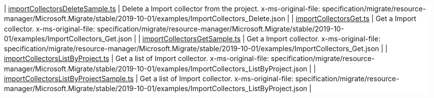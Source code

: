 | [importCollectorsDeleteSample.ts][importcollectorsdeletesample]                                 | Delete a Import collector from the project. x-ms-original-file: specification/migrate/resource-manager/Microsoft.Migrate/stable/2019-10-01/examples/ImportCollectors_Delete.json                                                                                                                                                                                                                                                                                                                                                                                                                                                                                                                                                                                                                                                                                                                                                                                                                                                                             |
| [importCollectorsGet.ts][importcollectorsget]                                                   | Get a Import collector. x-ms-original-file: specification/migrate/resource-manager/Microsoft.Migrate/stable/2019-10-01/examples/ImportCollectors_Get.json                                                                                                                                                                                                                                                                                                                                                                                                                                                                                                                                                                                                                                                                                                                                                                                                                                                                                                    |
| [importCollectorsGetSample.ts][importcollectorsgetsample]                                       | Get a Import collector. x-ms-original-file: specification/migrate/resource-manager/Microsoft.Migrate/stable/2019-10-01/examples/ImportCollectors_Get.json                                                                                                                                                                                                                                                                                                                                                                                                                                                                                                                                                                                                                                                                                                                                                                                                                                                                                                    |
| [importCollectorsListByProject.ts][importcollectorslistbyproject]                               | Get a list of Import collector. x-ms-original-file: specification/migrate/resource-manager/Microsoft.Migrate/stable/2019-10-01/examples/ImportCollectors_ListByProject.json                                                                                                                                                                                                                                                                                                                                                                                                                                                                                                                                                                                                                                                                                                                                                                                                                                                                                  |
| [importCollectorsListByProjectSample.ts][importcollectorslistbyprojectsample]                   | Get a list of Import collector. x-ms-original-file: specification/migrate/resource-manager/Microsoft.Migrate/stable/2019-10-01/examples/ImportCollectors_ListByProject.json                                                                                                                                                                                                                                                                                                                                                                                                                                                                                                                                                                                                                                                                                                                                                                                                                                                                                  |

[assessedmachinesget]: https://github.com/Azure/azure-sdk-for-js/blob/main/sdk/migrate/arm-migrate/samples/v2/typescript/src/assessedMachinesGet.ts
[assessedmachinesgetsample]: https://github.com/Azure/azure-sdk-for-js/blob/main/sdk/migrate/arm-migrate/samples/v2/typescript/src/assessedMachinesGetSample.ts
[assessedmachineslistbyassessment]: https://github.com/Azure/azure-sdk-for-js/blob/main/sdk/migrate/arm-migrate/samples/v2/typescript/src/assessedMachinesListByAssessment.ts
[assessedmachineslistbyassessmentsample]: https://github.com/Azure/azure-sdk-for-js/blob/main/sdk/migrate/arm-migrate/samples/v2/typescript/src/assessedMachinesListByAssessmentSample.ts
[assessmentoptionsget]: https://github.com/Azure/azure-sdk-for-js/blob/main/sdk/migrate/arm-migrate/samples/v2/typescript/src/assessmentOptionsGet.ts
[assessmentscreate]: https://github.com/Azure/azure-sdk-for-js/blob/main/sdk/migrate/arm-migrate/samples/v2/typescript/src/assessmentsCreate.ts
[assessmentscreatesample]: https://github.com/Azure/azure-sdk-for-js/blob/main/sdk/migrate/arm-migrate/samples/v2/typescript/src/assessmentsCreateSample.ts
[assessmentsdelete]: https://github.com/Azure/azure-sdk-for-js/blob/main/sdk/migrate/arm-migrate/samples/v2/typescript/src/assessmentsDelete.ts
[assessmentsdeletesample]: https://github.com/Azure/azure-sdk-for-js/blob/main/sdk/migrate/arm-migrate/samples/v2/typescript/src/assessmentsDeleteSample.ts
[assessmentsget]: https://github.com/Azure/azure-sdk-for-js/blob/main/sdk/migrate/arm-migrate/samples/v2/typescript/src/assessmentsGet.ts
[assessmentsgetreportdownloadurl]: https://github.com/Azure/azure-sdk-for-js/blob/main/sdk/migrate/arm-migrate/samples/v2/typescript/src/assessmentsGetReportDownloadUrl.ts
[assessmentsgetreportdownloadurlsample]: https://github.com/Azure/azure-sdk-for-js/blob/main/sdk/migrate/arm-migrate/samples/v2/typescript/src/assessmentsGetReportDownloadUrlSample.ts
[assessmentsgetsample]: https://github.com/Azure/azure-sdk-for-js/blob/main/sdk/migrate/arm-migrate/samples/v2/typescript/src/assessmentsGetSample.ts
[assessmentslistbygroup]: https://github.com/Azure/azure-sdk-for-js/blob/main/sdk/migrate/arm-migrate/samples/v2/typescript/src/assessmentsListByGroup.ts
[assessmentslistbygroupsample]: https://github.com/Azure/azure-sdk-for-js/blob/main/sdk/migrate/arm-migrate/samples/v2/typescript/src/assessmentsListByGroupSample.ts
[assessmentslistbyproject]: https://github.com/Azure/azure-sdk-for-js/blob/main/sdk/migrate/arm-migrate/samples/v2/typescript/src/assessmentsListByProject.ts
[assessmentslistbyprojectsample]: https://github.com/Azure/azure-sdk-for-js/blob/main/sdk/migrate/arm-migrate/samples/v2/typescript/src/assessmentsListByProjectSample.ts
[groupscreate]: https://github.com/Azure/azure-sdk-for-js/blob/main/sdk/migrate/arm-migrate/samples/v2/typescript/src/groupsCreate.ts
[groupscreatesample]: https://github.com/Azure/azure-sdk-for-js/blob/main/sdk/migrate/arm-migrate/samples/v2/typescript/src/groupsCreateSample.ts
[groupsdelete]: https://github.com/Azure/azure-sdk-for-js/blob/main/sdk/migrate/arm-migrate/samples/v2/typescript/src/groupsDelete.ts
[groupsdeletesample]: https://github.com/Azure/azure-sdk-for-js/blob/main/sdk/migrate/arm-migrate/samples/v2/typescript/src/groupsDeleteSample.ts
[groupsget]: https://github.com/Azure/azure-sdk-for-js/blob/main/sdk/migrate/arm-migrate/samples/v2/typescript/src/groupsGet.ts
[groupsgetsample]: https://github.com/Azure/azure-sdk-for-js/blob/main/sdk/migrate/arm-migrate/samples/v2/typescript/src/groupsGetSample.ts
[groupslistbyproject]: https://github.com/Azure/azure-sdk-for-js/blob/main/sdk/migrate/arm-migrate/samples/v2/typescript/src/groupsListByProject.ts
[groupslistbyprojectsample]: https://github.com/Azure/azure-sdk-for-js/blob/main/sdk/migrate/arm-migrate/samples/v2/typescript/src/groupsListByProjectSample.ts
[groupsupdatemachines]: https://github.com/Azure/azure-sdk-for-js/blob/main/sdk/migrate/arm-migrate/samples/v2/typescript/src/groupsUpdateMachines.ts
[groupsupdatemachinessample]: https://github.com/Azure/azure-sdk-for-js/blob/main/sdk/migrate/arm-migrate/samples/v2/typescript/src/groupsUpdateMachinesSample.ts
[hypervcollectorscreate]: https://github.com/Azure/azure-sdk-for-js/blob/main/sdk/migrate/arm-migrate/samples/v2/typescript/src/hyperVCollectorsCreate.ts
[hypervcollectorscreatesample]: https://github.com/Azure/azure-sdk-for-js/blob/main/sdk/migrate/arm-migrate/samples/v2/typescript/src/hyperVCollectorsCreateSample.ts
[hypervcollectorsdelete]: https://github.com/Azure/azure-sdk-for-js/blob/main/sdk/migrate/arm-migrate/samples/v2/typescript/src/hyperVCollectorsDelete.ts
[hypervcollectorsdeletesample]: https://github.com/Azure/azure-sdk-for-js/blob/main/sdk/migrate/arm-migrate/samples/v2/typescript/src/hyperVCollectorsDeleteSample.ts
[hypervcollectorsget]: https://github.com/Azure/azure-sdk-for-js/blob/main/sdk/migrate/arm-migrate/samples/v2/typescript/src/hyperVCollectorsGet.ts
[hypervcollectorsgetsample]: https://github.com/Azure/azure-sdk-for-js/blob/main/sdk/migrate/arm-migrate/samples/v2/typescript/src/hyperVCollectorsGetSample.ts
[hypervcollectorslistbyproject]: https://github.com/Azure/azure-sdk-for-js/blob/main/sdk/migrate/arm-migrate/samples/v2/typescript/src/hyperVCollectorsListByProject.ts
[hypervcollectorslistbyprojectsample]: https://github.com/Azure/azure-sdk-for-js/blob/main/sdk/migrate/arm-migrate/samples/v2/typescript/src/hyperVCollectorsListByProjectSample.ts
[importcollectorscreate]: https://github.com/Azure/azure-sdk-for-js/blob/main/sdk/migrate/arm-migrate/samples/v2/typescript/src/importCollectorsCreate.ts
[importcollectorscreatesample]: https://github.com/Azure/azure-sdk-for-js/blob/main/sdk/migrate/arm-migrate/samples/v2/typescript/src/importCollectorsCreateSample.ts
[importcollectorsdelete]: https://github.com/Azure/azure-sdk-for-js/blob/main/sdk/migrate/arm-migrate/samples/v2/typescript/src/importCollectorsDelete.ts
[importcollectorsdeletesample]: https://github.com/Azure/azure-sdk-for-js/blob/main/sdk/migrate/arm-migrate/samples/v2/typescript/src/importCollectorsDeleteSample.ts
[importcollectorsget]: https://github.com/Azure/azure-sdk-for-js/blob/main/sdk/migrate/arm-migrate/samples/v2/typescript/src/importCollectorsGet.ts
[importcollectorsgetsample]: https://github.com/Azure/azure-sdk-for-js/blob/main/sdk/migrate/arm-migrate/samples/v2/typescript/src/importCollectorsGetSample.ts
[importcollectorslistbyproject]: https://github.com/Azure/azure-sdk-for-js/blob/main/sdk/migrate/arm-migrate/samples/v2/typescript/src/importCollectorsListByProject.ts
[importcollectorslistbyprojectsample]: https://github.com/Azure/azure-sdk-for-js/blob/main/sdk/migrate/arm-migrate/samples/v2/typescript/src/importCollectorsListByProjectSample.ts
[machinesget]: https://github.com/Azure/azure-sdk-for-js/blob/main/sdk/migrate/arm-migrate/samples/v2/typescript/src/machinesGet.ts
[machinesgetsample]: https://github.com/Azure/azure-sdk-for-js/blob/main/sdk/migrate/arm-migrate/samples/v2/typescript/src/machinesGetSample.ts
[machineslistbyproject]: https://github.com/Azure/azure-sdk-for-js/blob/main/sdk/migrate/arm-migrate/samples/v2/typescript/src/machinesListByProject.ts
[machineslistbyprojectsample]: https://github.com/Azure/azure-sdk-for-js/blob/main/sdk/migrate/arm-migrate/samples/v2/typescript/src/machinesListByProjectSample.ts
[operationslist]: https://github.com/Azure/azure-sdk-for-js/blob/main/sdk/migrate/arm-migrate/samples/v2/typescript/src/operationsList.ts
[operationslistsample]: https://github.com/Azure/azure-sdk-for-js/blob/main/sdk/migrate/arm-migrate/samples/v2/typescript/src/operationsListSample.ts
[privateendpointconnectiondeletesample]: https://github.com/Azure/azure-sdk-for-js/blob/main/sdk/migrate/arm-migrate/samples/v2/typescript/src/privateEndpointConnectionDeleteSample.ts
[privateendpointconnectiongetsample]: https://github.com/Azure/azure-sdk-for-js/blob/main/sdk/migrate/arm-migrate/samples/v2/typescript/src/privateEndpointConnectionGetSample.ts
[privateendpointconnectionlistbyprojectsample]: https://github.com/Azure/azure-sdk-for-js/blob/main/sdk/migrate/arm-migrate/samples/v2/typescript/src/privateEndpointConnectionListByProjectSample.ts
[privateendpointconnectionupdatesample]: https://github.com/Azure/azure-sdk-for-js/blob/main/sdk/migrate/arm-migrate/samples/v2/typescript/src/privateEndpointConnectionUpdateSample.ts
[privateendpointconnectionscreate]: https://github.com/Azure/azure-sdk-for-js/blob/main/sdk/migrate/arm-migrate/samples/v2/typescript/src/privateEndpointConnectionsCreate.ts
[privateendpointconnectionsdelete]: https://github.com/Azure/azure-sdk-for-js/blob/main/sdk/migrate/arm-migrate/samples/v2/typescript/src/privateEndpointConnectionsDelete.ts
[privateendpointconnectionsget]: https://github.com/Azure/azure-sdk-for-js/blob/main/sdk/migrate/arm-migrate/samples/v2/typescript/src/privateEndpointConnectionsGet.ts
[privateendpointconnectionslistbyproject]: https://github.com/Azure/azure-sdk-for-js/blob/main/sdk/migrate/arm-migrate/samples/v2/typescript/src/privateEndpointConnectionsListByProject.ts
[privatelinkresourcegetsample]: https://github.com/Azure/azure-sdk-for-js/blob/main/sdk/migrate/arm-migrate/samples/v2/typescript/src/privateLinkResourceGetSample.ts
[privatelinkresourcelistbyprojectsample]: https://github.com/Azure/azure-sdk-for-js/blob/main/sdk/migrate/arm-migrate/samples/v2/typescript/src/privateLinkResourceListByProjectSample.ts
[privatelinkresourcesget]: https://github.com/Azure/azure-sdk-for-js/blob/main/sdk/migrate/arm-migrate/samples/v2/typescript/src/privateLinkResourcesGet.ts
[privatelinkresourceslistbyproject]: https://github.com/Azure/azure-sdk-for-js/blob/main/sdk/migrate/arm-migrate/samples/v2/typescript/src/privateLinkResourcesListByProject.ts
[projectsassessmentoptionslistsample]: https://github.com/Azure/azure-sdk-for-js/blob/main/sdk/migrate/arm-migrate/samples/v2/typescript/src/projectsAssessmentOptionsListSample.ts
[projectsassessmentoptionssample]: https://github.com/Azure/azure-sdk-for-js/blob/main/sdk/migrate/arm-migrate/samples/v2/typescript/src/projectsAssessmentOptionsSample.ts
[projectscreate]: https://github.com/Azure/azure-sdk-for-js/blob/main/sdk/migrate/arm-migrate/samples/v2/typescript/src/projectsCreate.ts
[projectscreatesample]: https://github.com/Azure/azure-sdk-for-js/blob/main/sdk/migrate/arm-migrate/samples/v2/typescript/src/projectsCreateSample.ts
[projectsdelete]: https://github.com/Azure/azure-sdk-for-js/blob/main/sdk/migrate/arm-migrate/samples/v2/typescript/src/projectsDelete.ts
[projectsdeletesample]: https://github.com/Azure/azure-sdk-for-js/blob/main/sdk/migrate/arm-migrate/samples/v2/typescript/src/projectsDeleteSample.ts
[projectsget]: https://github.com/Azure/azure-sdk-for-js/blob/main/sdk/migrate/arm-migrate/samples/v2/typescript/src/projectsGet.ts
[projectsgetsample]: https://github.com/Azure/azure-sdk-for-js/blob/main/sdk/migrate/arm-migrate/samples/v2/typescript/src/projectsGetSample.ts
[projectslist]: https://github.com/Azure/azure-sdk-for-js/blob/main/sdk/migrate/arm-migrate/samples/v2/typescript/src/projectsList.ts
[projectslistbysubscriptionsample]: https://github.com/Azure/azure-sdk-for-js/blob/main/sdk/migrate/arm-migrate/samples/v2/typescript/src/projectsListBySubscriptionSample.ts
[projectslistsample]: https://github.com/Azure/azure-sdk-for-js/blob/main/sdk/migrate/arm-migrate/samples/v2/typescript/src/projectsListSample.ts
[projectsupdate]: https://github.com/Azure/azure-sdk-for-js/blob/main/sdk/migrate/arm-migrate/samples/v2/typescript/src/projectsUpdate.ts
[projectsupdatesample]: https://github.com/Azure/azure-sdk-for-js/blob/main/sdk/migrate/arm-migrate/samples/v2/typescript/src/projectsUpdateSample.ts
[servercollectorscreate]: https://github.com/Azure/azure-sdk-for-js/blob/main/sdk/migrate/arm-migrate/samples/v2/typescript/src/serverCollectorsCreate.ts
[servercollectorscreatesample]: https://github.com/Azure/azure-sdk-for-js/blob/main/sdk/migrate/arm-migrate/samples/v2/typescript/src/serverCollectorsCreateSample.ts
[servercollectorsdelete]: https://github.com/Azure/azure-sdk-for-js/blob/main/sdk/migrate/arm-migrate/samples/v2/typescript/src/serverCollectorsDelete.ts
[servercollectorsdeletesample]: https://github.com/Azure/azure-sdk-for-js/blob/main/sdk/migrate/arm-migrate/samples/v2/typescript/src/serverCollectorsDeleteSample.ts
[servercollectorsget]: https://github.com/Azure/azure-sdk-for-js/blob/main/sdk/migrate/arm-migrate/samples/v2/typescript/src/serverCollectorsGet.ts
[servercollectorsgetsample]: https://github.com/Azure/azure-sdk-for-js/blob/main/sdk/migrate/arm-migrate/samples/v2/typescript/src/serverCollectorsGetSample.ts
[servercollectorslistbyproject]: https://github.com/Azure/azure-sdk-for-js/blob/main/sdk/migrate/arm-migrate/samples/v2/typescript/src/serverCollectorsListByProject.ts
[servercollectorslistbyprojectsample]: https://github.com/Azure/azure-sdk-for-js/blob/main/sdk/migrate/arm-migrate/samples/v2/typescript/src/serverCollectorsListByProjectSample.ts
[vmwarecollectorscreate]: https://github.com/Azure/azure-sdk-for-js/blob/main/sdk/migrate/arm-migrate/samples/v2/typescript/src/vMwareCollectorsCreate.ts
[vmwarecollectorscreatesample]: https://github.com/Azure/azure-sdk-for-js/blob/main/sdk/migrate/arm-migrate/samples/v2/typescript/src/vMwareCollectorsCreateSample.ts
[vmwarecollectorsdelete]: https://github.com/Azure/azure-sdk-for-js/blob/main/sdk/migrate/arm-migrate/samples/v2/typescript/src/vMwareCollectorsDelete.ts
[vmwarecollectorsdeletesample]: https://github.com/Azure/azure-sdk-for-js/blob/main/sdk/migrate/arm-migrate/samples/v2/typescript/src/vMwareCollectorsDeleteSample.ts
[vmwarecollectorsget]: https://github.com/Azure/azure-sdk-for-js/blob/main/sdk/migrate/arm-migrate/samples/v2/typescript/src/vMwareCollectorsGet.ts
[vmwarecollectorsgetsample]: https://github.com/Azure/azure-sdk-for-js/blob/main/sdk/migrate/arm-migrate/samples/v2/typescript/src/vMwareCollectorsGetSample.ts
[vmwarecollectorslistbyproject]: https://github.com/Azure/azure-sdk-for-js/blob/main/sdk/migrate/arm-migrate/samples/v2/typescript/src/vMwareCollectorsListByProject.ts
[vmwarecollectorslistbyprojectsample]: https://github.com/Azure/azure-sdk-for-js/blob/main/sdk/migrate/arm-migrate/samples/v2/typescript/src/vMwareCollectorsListByProjectSample.ts
[apiref]: https://docs.microsoft.com/javascript/api/@azure/arm-migrate?view=azure-node-preview
[freesub]: https://azure.microsoft.com/free/
[package]: https://github.com/Azure/azure-sdk-for-js/tree/main/sdk/migrate/arm-migrate/README.md
[typescript]: https://www.typescriptlang.org/docs/home.html